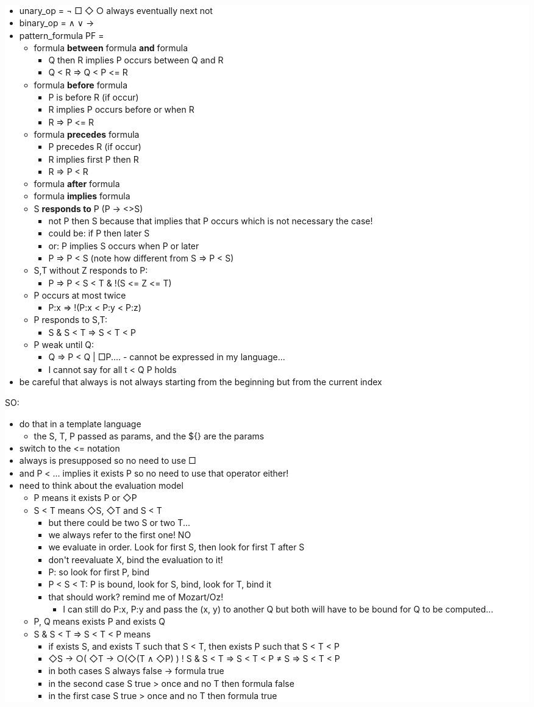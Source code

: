   - unary_op = ¬ □ ◇ ○ always eventually next not
  - binary_op = ∧ ∨ ->
  - pattern_formula PF =
    - formula **between** formula **and** formula
      - Q then R implies P occurs between Q and R
      - Q < R => Q < P <= R
    - formula **before** formula
      - P is before R (if occur)
      - R implies P occurs before or when R
      - R => P <= R
    - formula **precedes** formula
      - P precedes R (if occur)
      - R implies first P then R
      - R => P < R
    - formula **after** formula
    - formula **implies** formula
    - S **responds to** P (P -> <>S)
      - not P then S because that implies that P occurs which is not necessary the case!
      - could be: if P then later S
      - or: P implies S occurs when P or later
      - P => P < S (note how different from S => P < S)
    - S,T without Z responds to P:
      - P => P < S < T & !(S <= Z <= T)
    - P occurs at most twice
      - P:x => !(P:x < P:y < P:z)
    - P responds to S,T:
      - S & S < T => S < T < P
    - P weak until Q:
      - Q => P < Q | □P.... - cannot be expressed in my language...
      - I cannot say for all t < Q P holds
  - be careful that always is not always starting from the beginning but from the current index

SO:
- do that in a template language
  - the S, T, P passed as params, and the ${} are the params
- switch to the <= notation
- always is presupposed so no need to use □
- and P < ... implies it exists P so no need to use that operator either!
- need to think about the evaluation model
  - P means it exists P or ◇P
  - S < T means ◇S, ◇T and S < T
    - but there could be two S or two T...
    - we always refer to the first one! NO
    - we evaluate in order. Look for first S, then look for first T after S
    - don't reevaluate X, bind the evaluation to it!
    - P: so look for first P, bind
    - P < S < T: P is bound, look for S, bind, look for T, bind it
    - that should work? remind me of Mozart/Oz!
      - I can still do P:x, P:y and pass the (x, y) to another Q but both will have to be bound for Q to be computed...
  - P, Q means exists P and exists Q
  - S & S < T => S < T < P means
    - if exists S, and exists T such that S < T, then exists P such that S < T < P
    - ◇S -> ○( ◇T -> ○(◇(T ∧ ◇P) )
  ! S & S < T => S < T < P ≠ S => S < T < P
    - in both cases      S always false -> formula true
    - in the second case S true > once and no T then formula false
    - in the first case  S true > once and no T then formula true

